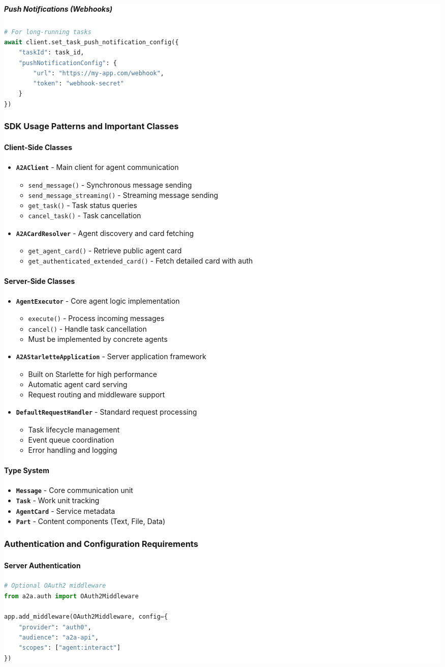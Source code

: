 ##### Push Notifications (Webhooks)
```python
# For long-running tasks
await client.set_task_push_notification_config({
    "taskId": task_id,
    "pushNotificationConfig": {
        "url": "https://my-app.com/webhook",
        "token": "webhook-secret"
    }
})
```

### SDK Usage Patterns and Important Classes

#### Client-Side Classes
- **`A2AClient`** - Main client for agent communication
  - `send_message()` - Synchronous message sending
  - `send_message_streaming()` - Streaming message sending
  - `get_task()` - Task status queries
  - `cancel_task()` - Task cancellation

- **`A2ACardResolver`** - Agent discovery and card fetching
  - `get_agent_card()` - Retrieve public agent card
  - `get_authenticated_extended_card()` - Fetch detailed card with auth

#### Server-Side Classes  
- **`AgentExecutor`** - Core agent logic implementation
  - `execute()` - Process incoming messages
  - `cancel()` - Handle task cancellation
  - Must be implemented by concrete agents

- **`A2AStarletteApplication`** - Server application framework
  - Built on Starlette for high performance
  - Automatic agent card serving
  - Request routing and middleware support

- **`DefaultRequestHandler`** - Standard request processing
  - Task lifecycle management
  - Event queue coordination
  - Error handling and logging

#### Type System
- **`Message`** - Core communication unit
- **`Task`** - Work unit tracking
- **`AgentCard`** - Service metadata
- **`Part`** - Content components (Text, File, Data)

### Authentication and Configuration Requirements

#### Server Authentication
```python
# Optional OAuth2 middleware
from a2a.auth import OAuth2Middleware

app.add_middleware(OAuth2Middleware, config={
    "provider": "auth0",
    "audience": "a2a-api",
    "scopes": ["agent:interact"]
})
```
